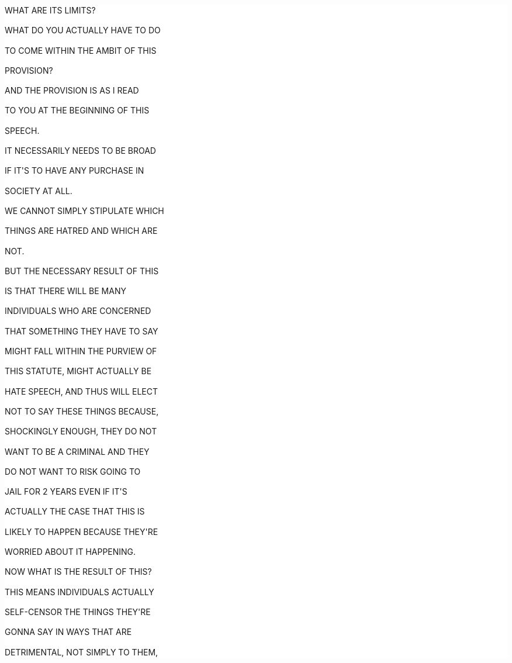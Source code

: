 WHAT ARE ITS LIMITS?

WHAT DO YOU ACTUALLY HAVE TO DO

TO COME WITHIN THE AMBIT OF THIS

PROVISION?

AND THE PROVISION IS AS I READ

TO YOU AT THE BEGINNING OF THIS

SPEECH.

IT NECESSARILY NEEDS TO BE BROAD

IF IT'S TO HAVE ANY PURCHASE IN

SOCIETY AT ALL.

WE CANNOT SIMPLY STIPULATE WHICH

THINGS ARE HATRED AND WHICH ARE

NOT.

BUT THE NECESSARY RESULT OF THIS

IS THAT THERE WILL BE MANY

INDIVIDUALS WHO ARE CONCERNED

THAT SOMETHING THEY HAVE TO SAY

MIGHT FALL WITHIN THE PURVIEW OF

THIS STATUTE, MIGHT ACTUALLY BE

HATE SPEECH, AND THUS WILL ELECT

NOT TO SAY THESE THINGS BECAUSE,

SHOCKINGLY ENOUGH, THEY DO NOT

WANT TO BE A CRIMINAL AND THEY

DO NOT WANT TO RISK GOING TO

JAIL FOR 2 YEARS EVEN IF IT'S

ACTUALLY THE CASE THAT THIS IS

LIKELY TO HAPPEN BECAUSE THEY'RE

WORRIED ABOUT IT HAPPENING.

NOW WHAT IS THE RESULT OF THIS?

THIS MEANS INDIVIDUALS ACTUALLY

SELF-CENSOR THE THINGS THEY'RE

GONNA SAY IN WAYS THAT ARE

DETRIMENTAL, NOT SIMPLY TO THEM,
